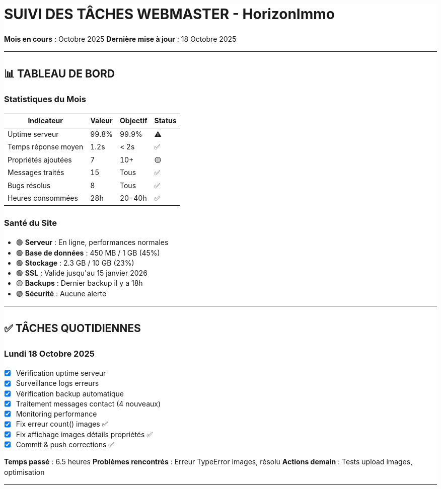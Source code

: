 # SUIVI DES TÂCHES WEBMASTER - HorizonImmo

**Mois en cours** : Octobre 2025
**Dernière mise à jour** : 18 Octobre 2025

---

## 📊 TABLEAU DE BORD

### Statistiques du Mois

| Indicateur | Valeur | Objectif | Status |
|------------|--------|----------|--------|
| Uptime serveur | 99.8% | 99.9% | ⚠️ |
| Temps réponse moyen | 1.2s | < 2s | ✅ |
| Propriétés ajoutées | 7 | 10+ | 🟡 |
| Messages traités | 15 | Tous | ✅ |
| Bugs résolus | 8 | Tous | ✅ |
| Heures consommées | 28h | 20-40h | ✅ |

### Santé du Site

- 🟢 **Serveur** : En ligne, performances normales
- 🟢 **Base de données** : 450 MB / 1 GB (45%)
- 🟢 **Stockage** : 2.3 GB / 10 GB (23%)
- 🟢 **SSL** : Valide jusqu'au 15 janvier 2026
- 🟡 **Backups** : Dernier backup il y a 18h
- 🟢 **Sécurité** : Aucune alerte

---

## ✅ TÂCHES QUOTIDIENNES

### Lundi 18 Octobre 2025

- [x] Vérification uptime serveur
- [x] Surveillance logs erreurs
- [x] Vérification backup automatique
- [x] Traitement messages contact (4 nouveaux)
- [x] Monitoring performance
- [x] Fix erreur count() images ✅
- [x] Fix affichage images détails propriétés ✅
- [x] Commit & push corrections ✅

**Temps passé** : 6.5 heures
**Problèmes rencontrés** : Erreur TypeError images, résolu
**Actions demain** : Tests upload images, optimisation

---